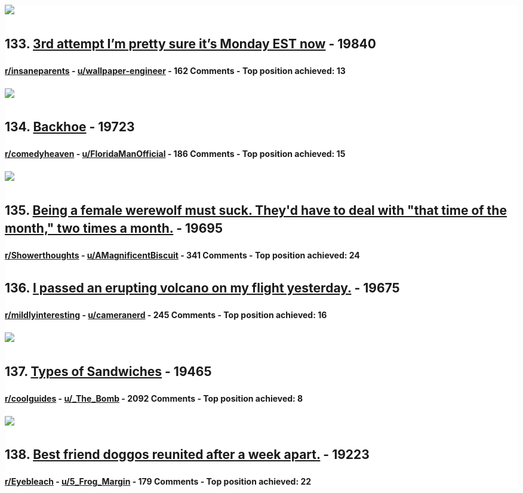 <a href="https://i.redd.it/8bblh4r8zih41.jpg"><img src="https://b.thumbs.redditmedia.com/VZDQmKzWJwx0-z0u-Eg2KseEO7mGD9bOAqfG0B6pjBs.jpg"></img></a>

## 133. [3rd attempt I’m pretty sure it’s Monday EST now](http://reddit.com/r/insaneparents/comments/f54ypw/3rd_attempt_im_pretty_sure_its_monday_est_now/) - 19840
#### [r/insaneparents](http://reddit.com/r/insaneparents) - [u/wallpaper-engineer](http://reddit.com/u/wallpaper-engineer) - 162 Comments - Top position achieved: 13

<a href="https://i.redd.it/96bzjzpqofh41.jpg"><img src="https://b.thumbs.redditmedia.com/hL6iJv8l8cHg3KuQW17YtBZColMbqwxE-0jnJPhPzrg.jpg"></img></a>

## 134. [Backhoe](http://reddit.com/r/comedyheaven/comments/f535ij/backhoe/) - 19723
#### [r/comedyheaven](http://reddit.com/r/comedyheaven) - [u/FloridaManOfficial](http://reddit.com/u/FloridaManOfficial) - 186 Comments - Top position achieved: 15

<a href="https://i.redd.it/3fqfv0maweh41.jpg"><img src="https://b.thumbs.redditmedia.com/W6aYEfAvyBhZztVsqYLF1_1yMnRs7DU0heCH2L2YC3c.jpg"></img></a>

## 135. [Being a female werewolf must suck. They'd have to deal with "that time of the month," two times a month.](http://reddit.com/r/Showerthoughts/comments/f5hrgx/being_a_female_werewolf_must_suck_theyd_have_to/) - 19695
#### [r/Showerthoughts](http://reddit.com/r/Showerthoughts) - [u/AMagnificentBiscuit](http://reddit.com/u/AMagnificentBiscuit) - 341 Comments - Top position achieved: 24

## 136. [I passed an erupting volcano on my flight yesterday.](http://reddit.com/r/mildlyinteresting/comments/f52lgw/i_passed_an_erupting_volcano_on_my_flight/) - 19675
#### [r/mildlyinteresting](http://reddit.com/r/mildlyinteresting) - [u/cameranerd](http://reddit.com/u/cameranerd) - 245 Comments - Top position achieved: 16

<a href="https://i.redd.it/6c59evbxneh41.jpg"><img src="https://b.thumbs.redditmedia.com/IVZuRwSozBE09zXObblzt2bolZ0VCnAXFLkpIN73nDM.jpg"></img></a>

## 137. [Types of Sandwiches](http://reddit.com/r/coolguides/comments/f5i9vd/types_of_sandwiches/) - 19465
#### [r/coolguides](http://reddit.com/r/coolguides) - [u/_The_Bomb](http://reddit.com/u/_The_Bomb) - 2092 Comments - Top position achieved: 8

<a href="https://i.redd.it/tkj7cfd5okh41.jpg"><img src="https://a.thumbs.redditmedia.com/P1yYXL0Dk3QnFGGCi80mnaBR8jFAaXs5j-8GoHJbTr4.jpg"></img></a>

## 138. [Best friend doggos reunited after a week apart.](http://reddit.com/r/Eyebleach/comments/f5b5f2/best_friend_doggos_reunited_after_a_week_apart/) - 19223
#### [r/Eyebleach](http://reddit.com/r/Eyebleach) - [u/5_Frog_Margin](http://reddit.com/u/5_Frog_Margin) - 179 Comments - Top position achieved: 22
